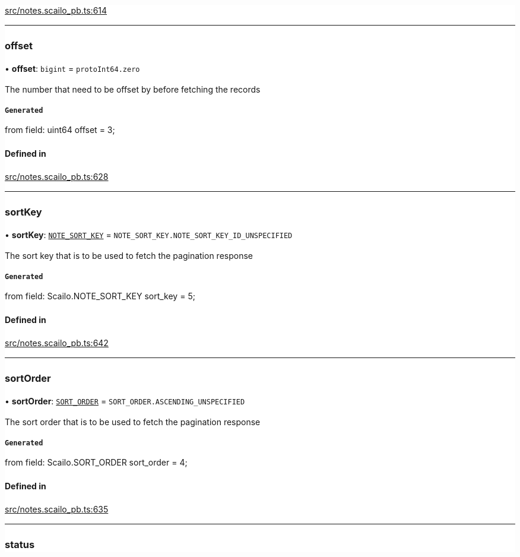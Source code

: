 [src/notes.scailo_pb.ts:614](https://github.com/scailo/ts-sdk/blob/c10a36b57201dfa5903d4b53efa1e62aa6208936/src/notes.scailo_pb.ts#L614)

___

### offset

• **offset**: `bigint` = `protoInt64.zero`

The number that need to be offset by before fetching the records

**`Generated`**

from field: uint64 offset = 3;

#### Defined in

[src/notes.scailo_pb.ts:628](https://github.com/scailo/ts-sdk/blob/c10a36b57201dfa5903d4b53efa1e62aa6208936/src/notes.scailo_pb.ts#L628)

___

### sortKey

• **sortKey**: [`NOTE_SORT_KEY`](../enums/NOTE_SORT_KEY.md) = `NOTE_SORT_KEY.NOTE_SORT_KEY_ID_UNSPECIFIED`

The sort key that is to be used to fetch the pagination response

**`Generated`**

from field: Scailo.NOTE_SORT_KEY sort_key = 5;

#### Defined in

[src/notes.scailo_pb.ts:642](https://github.com/scailo/ts-sdk/blob/c10a36b57201dfa5903d4b53efa1e62aa6208936/src/notes.scailo_pb.ts#L642)

___

### sortOrder

• **sortOrder**: [`SORT_ORDER`](../enums/SORT_ORDER.md) = `SORT_ORDER.ASCENDING_UNSPECIFIED`

The sort order that is to be used to fetch the pagination response

**`Generated`**

from field: Scailo.SORT_ORDER sort_order = 4;

#### Defined in

[src/notes.scailo_pb.ts:635](https://github.com/scailo/ts-sdk/blob/c10a36b57201dfa5903d4b53efa1e62aa6208936/src/notes.scailo_pb.ts#L635)

___

### status
